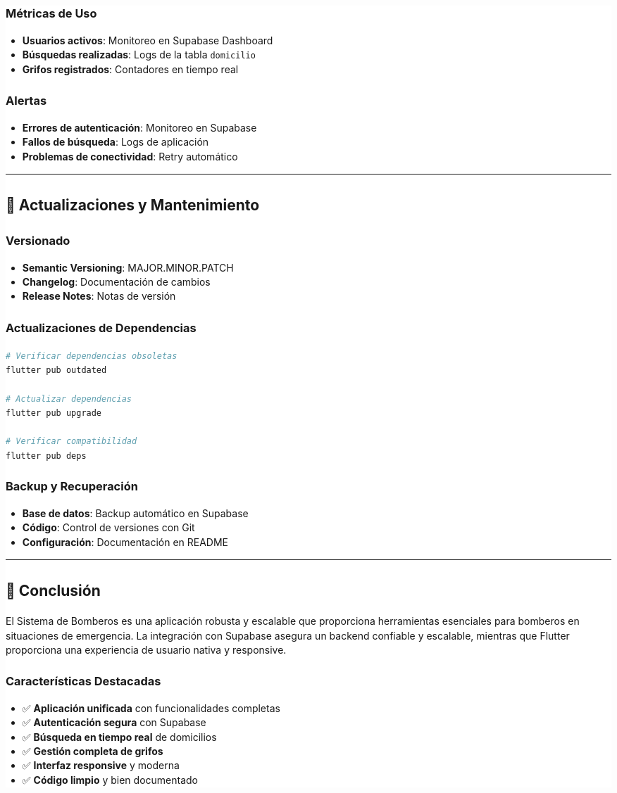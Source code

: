 ### Métricas de Uso
- **Usuarios activos**: Monitoreo en Supabase Dashboard
- **Búsquedas realizadas**: Logs de la tabla `domicilio`
- **Grifos registrados**: Contadores en tiempo real

### Alertas
- **Errores de autenticación**: Monitoreo en Supabase
- **Fallos de búsqueda**: Logs de aplicación
- **Problemas de conectividad**: Retry automático

---

## 🔄 Actualizaciones y Mantenimiento

### Versionado
- **Semantic Versioning**: MAJOR.MINOR.PATCH
- **Changelog**: Documentación de cambios
- **Release Notes**: Notas de versión

### Actualizaciones de Dependencias
```bash
# Verificar dependencias obsoletas
flutter pub outdated

# Actualizar dependencias
flutter pub upgrade

# Verificar compatibilidad
flutter pub deps
```

### Backup y Recuperación
- **Base de datos**: Backup automático en Supabase
- **Código**: Control de versiones con Git
- **Configuración**: Documentación en README

---

## 📝 Conclusión

El Sistema de Bomberos es una aplicación robusta y escalable que proporciona herramientas esenciales para bomberos en situaciones de emergencia. La integración con Supabase asegura un backend confiable y escalable, mientras que Flutter proporciona una experiencia de usuario nativa y responsive.

### Características Destacadas
- ✅ **Aplicación unificada** con funcionalidades completas
- ✅ **Autenticación segura** con Supabase
- ✅ **Búsqueda en tiempo real** de domicilios
- ✅ **Gestión completa de grifos**
- ✅ **Interfaz responsive** y moderna
- ✅ **Código limpio** y bien documentado
